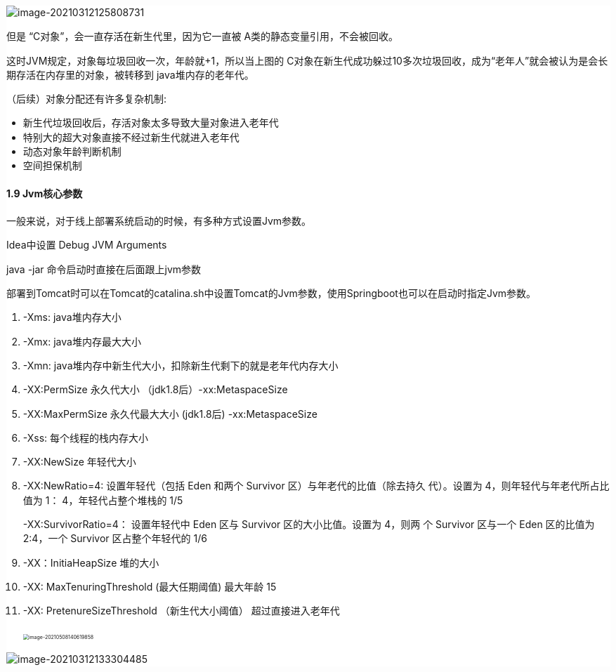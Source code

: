 

![image-20210312125808731](https://gitee.com/iupikachu/img/raw/master/img/20210511152202.png)



但是 “C对象”，会一直存活在新生代里，因为它一直被 A类的静态变量引用，不会被回收。

这时JVM规定，对象每垃圾回收一次，年龄就+1，所以当上图的 C对象在新生代成功躲过10多次垃圾回收，成为“老年人”就会被认为是会长期存活在内存里的对象，被转移到 java堆内存的老年代。



（后续）对象分配还有许多复杂机制:

*  新生代垃圾回收后，存活对象太多导致大量对象进入老年代
* 特别大的超大对象直接不经过新生代就进入老年代
* 动态对象年龄判断机制
* 空间担保机制



#### 1.9 Jvm核心参数

一般来说，对于线上部署系统启动的时候，有多种方式设置Jvm参数。

Idea中设置 Debug JVM Arguments

java -jar 命令启动时直接在后面跟上jvm参数

部署到Tomcat时可以在Tomcat的catalina.sh中设置Tomcat的Jvm参数，使用Springboot也可以在启动时指定Jvm参数。





1. -Xms:  java堆内存大小         

2. -Xmx:  java堆内存最大大小

3. -Xmn:  java堆内存中新生代大小，扣除新生代剩下的就是老年代内存大小

4. -XX:PermSize         永久代大小             （jdk1.8后）-xx:MetaspaceSize

5. -XX:MaxPermSize   永久代最大大小         (jdk1.8后) -xx:MetaspaceSize

6. -Xss: 每个线程的栈内存大小

7. -XX:NewSize 年轻代大小

8. -XX:NewRatio=4: 设置年轻代（包括 Eden 和两个 Survivor 区）与年老代的比值（除去持久
   代）。设置为 4，则年轻代与年老代所占比值为 1： 4，年轻代占整个堆栈的 1/5

   -XX:SurvivorRatio=4： 设置年轻代中 Eden 区与 Survivor 区的大小比值。设置为 4，则两
   个 Survivor 区与一个 Eden 区的比值为 2:4，一个 Survivor 区占整个年轻代的 1/6

9. -XX：InitiaHeapSize 堆的大小

10. -XX: MaxTenuringThreshold (最大任期阈值) 最大年龄 15

11. -XX: PretenureSizeThreshold （新生代大小阈值） 超过直接进入老年代

    <img src="https://gitee.com/iupikachu/img/raw/master/img/20210511152208.png" alt="image-20210508140619858" style="zoom:50%;" />

![image-20210312133304485](https://gitee.com/iupikachu/img/raw/master/img/20210511152212.png)
